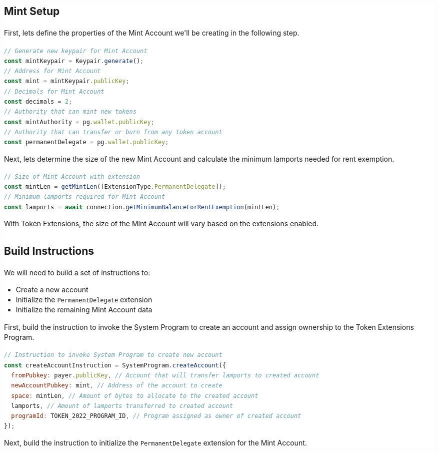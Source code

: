 ## Mint Setup

First, lets define the properties of the Mint Account we'll be creating in the
following step.

```javascript
// Generate new keypair for Mint Account
const mintKeypair = Keypair.generate();
// Address for Mint Account
const mint = mintKeypair.publicKey;
// Decimals for Mint Account
const decimals = 2;
// Authority that can mint new tokens
const mintAuthority = pg.wallet.publicKey;
// Authority that can transfer or burn from any token account
const permanentDelegate = pg.wallet.publicKey;
```

Next, lets determine the size of the new Mint Account and calculate the minimum
lamports needed for rent exemption.

```javascript
// Size of Mint Account with extension
const mintLen = getMintLen([ExtensionType.PermanentDelegate]);
// Minimum lamports required for Mint Account
const lamports = await connection.getMinimumBalanceForRentExemption(mintLen);
```

With Token Extensions, the size of the Mint Account will vary based on the
extensions enabled.

## Build Instructions

We will need to build a set of instructions to:

- Create a new account
- Initialize the `PermanentDelegate` extension
- Initialize the remaining Mint Account data

First, build the instruction to invoke the System Program to create an account
and assign ownership to the Token Extensions Program.

```javascript
// Instruction to invoke System Program to create new account
const createAccountInstruction = SystemProgram.createAccount({
  fromPubkey: payer.publicKey, // Account that will transfer lamports to created account
  newAccountPubkey: mint, // Address of the account to create
  space: mintLen, // Amount of bytes to allocate to the created account
  lamports, // Amount of lamports transferred to created account
  programId: TOKEN_2022_PROGRAM_ID, // Program assigned as owner of created account
});
```

Next, build the instruction to initialize the `PermanentDelegate` extension for
the Mint Account.
